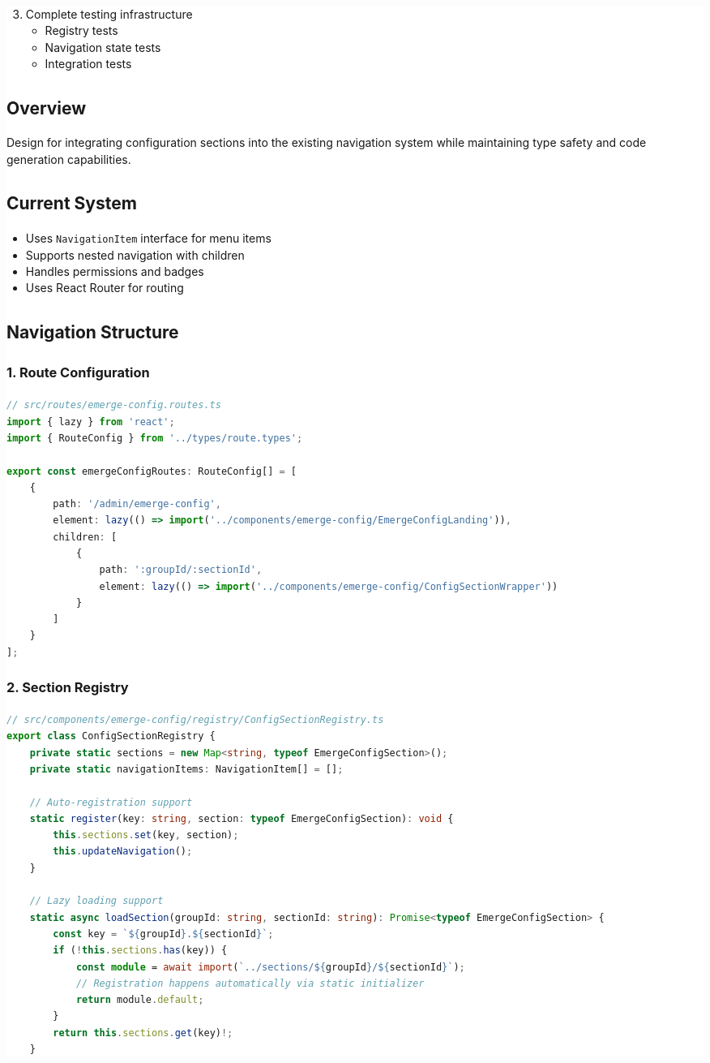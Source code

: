 3. Complete testing infrastructure
   - Registry tests
   - Navigation state tests
   - Integration tests

## Overview
Design for integrating configuration sections into the existing navigation system while maintaining type safety and code generation capabilities.

## Current System
- Uses `NavigationItem` interface for menu items
- Supports nested navigation with children
- Handles permissions and badges
- Uses React Router for routing

## Navigation Structure

### 1. Route Configuration
```typescript
// src/routes/emerge-config.routes.ts
import { lazy } from 'react';
import { RouteConfig } from '../types/route.types';

export const emergeConfigRoutes: RouteConfig[] = [
    {
        path: '/admin/emerge-config',
        element: lazy(() => import('../components/emerge-config/EmergeConfigLanding')),
        children: [
            {
                path: ':groupId/:sectionId',
                element: lazy(() => import('../components/emerge-config/ConfigSectionWrapper'))
            }
        ]
    }
];
```

### 2. Section Registry
```typescript
// src/components/emerge-config/registry/ConfigSectionRegistry.ts
export class ConfigSectionRegistry {
    private static sections = new Map<string, typeof EmergeConfigSection>();
    private static navigationItems: NavigationItem[] = [];

    // Auto-registration support
    static register(key: string, section: typeof EmergeConfigSection): void {
        this.sections.set(key, section);
        this.updateNavigation();
    }

    // Lazy loading support
    static async loadSection(groupId: string, sectionId: string): Promise<typeof EmergeConfigSection> {
        const key = `${groupId}.${sectionId}`;
        if (!this.sections.has(key)) {
            const module = await import(`../sections/${groupId}/${sectionId}`);
            // Registration happens automatically via static initializer
            return module.default;
        }
        return this.sections.get(key)!;
    }

```